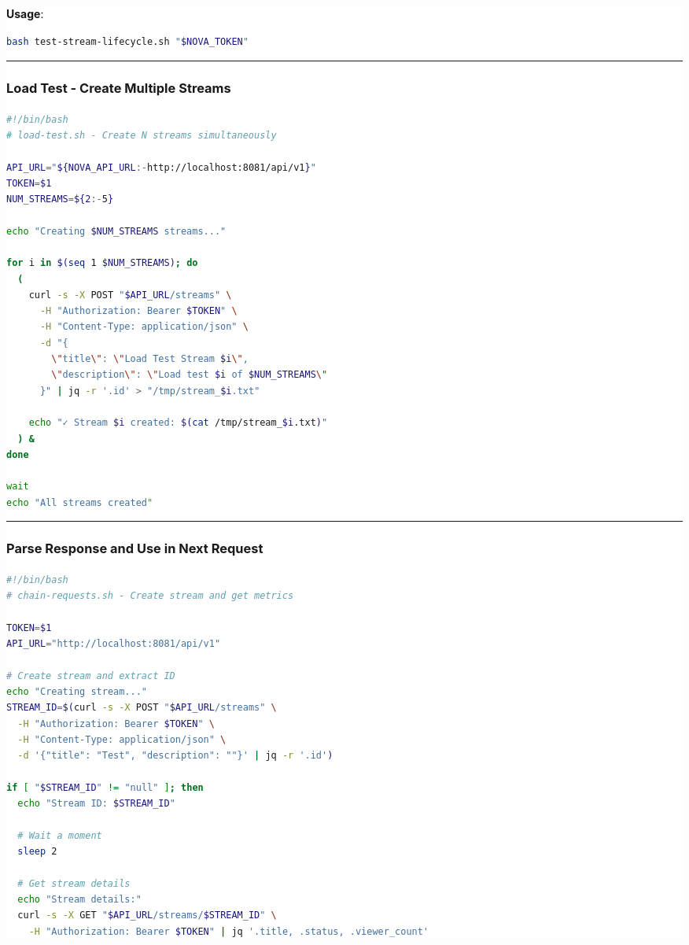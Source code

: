**Usage**:

```bash
bash test-stream-lifecycle.sh "$NOVA_TOKEN"
```

---

### Load Test - Create Multiple Streams

```bash
#!/bin/bash
# load-test.sh - Create N streams simultaneously

API_URL="${NOVA_API_URL:-http://localhost:8081/api/v1}"
TOKEN=$1
NUM_STREAMS=${2:-5}

echo "Creating $NUM_STREAMS streams..."

for i in $(seq 1 $NUM_STREAMS); do
  (
    curl -s -X POST "$API_URL/streams" \
      -H "Authorization: Bearer $TOKEN" \
      -H "Content-Type: application/json" \
      -d "{
        \"title\": \"Load Test Stream $i\",
        \"description\": \"Load test $i of $NUM_STREAMS\"
      }" | jq -r '.id' > "/tmp/stream_$i.txt"

    echo "✓ Stream $i created: $(cat /tmp/stream_$i.txt)"
  ) &
done

wait
echo "All streams created"
```

---

### Parse Response and Use in Next Request

```bash
#!/bin/bash
# chain-requests.sh - Create stream and get metrics

TOKEN=$1
API_URL="http://localhost:8081/api/v1"

# Create stream and extract ID
echo "Creating stream..."
STREAM_ID=$(curl -s -X POST "$API_URL/streams" \
  -H "Authorization: Bearer $TOKEN" \
  -H "Content-Type: application/json" \
  -d '{"title": "Test", "description": ""}' | jq -r '.id')

if [ "$STREAM_ID" != "null" ]; then
  echo "Stream ID: $STREAM_ID"

  # Wait a moment
  sleep 2

  # Get stream details
  echo "Stream details:"
  curl -s -X GET "$API_URL/streams/$STREAM_ID" \
    -H "Authorization: Bearer $TOKEN" | jq '.title, .status, .viewer_count'
```